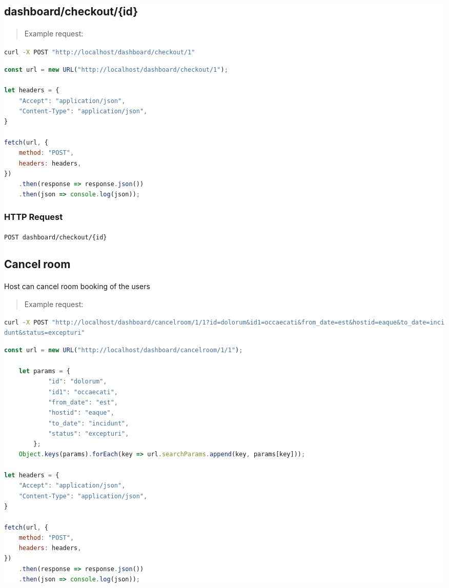 


## dashboard/checkout/{id}
> Example request:

```bash
curl -X POST "http://localhost/dashboard/checkout/1" 
```

```javascript
const url = new URL("http://localhost/dashboard/checkout/1");

let headers = {
    "Accept": "application/json",
    "Content-Type": "application/json",
}

fetch(url, {
    method: "POST",
    headers: headers,
})
    .then(response => response.json())
    .then(json => console.log(json));
```



### HTTP Request
`POST dashboard/checkout/{id}`





## Cancel room
Host can cancel room booking of the users

> Example request:

```bash
curl -X POST "http://localhost/dashboard/cancelroom/1/1?id=dolorum&id1=occaecati&from_date=est&hostid=eaque&to_date=incidunt&status=excepturi" 
```

```javascript
const url = new URL("http://localhost/dashboard/cancelroom/1/1");

    let params = {
            "id": "dolorum",
            "id1": "occaecati",
            "from_date": "est",
            "hostid": "eaque",
            "to_date": "incidunt",
            "status": "excepturi",
        };
    Object.keys(params).forEach(key => url.searchParams.append(key, params[key]));

let headers = {
    "Accept": "application/json",
    "Content-Type": "application/json",
}

fetch(url, {
    method: "POST",
    headers: headers,
})
    .then(response => response.json())
    .then(json => console.log(json));
```